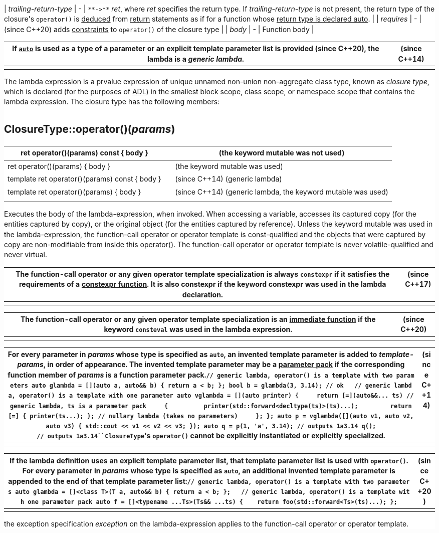 | *trailing-return-type* | -    | `**->**` *ret*, where *ret* specifies the return type. If *trailing-return-type* is not present, the return type of the closure's `operator()` is [deduced](https://en.cppreference.com/w/cpp/language/template_argument_deduction) from [return](https://en.cppreference.com/w/cpp/language/return) statements as if for a function whose [return type is declared auto](https://en.cppreference.com/w/cpp/language/function#Return_type_deduction). |
| *requires*             | -    | (since C++20) adds [constraints](https://en.cppreference.com/w/cpp/language/constraints) to `operator()` of the closure type |
| *body*                 | -    | Function body                                                |

| If [`auto`](https://en.cppreference.com/w/cpp/language/auto) is used as a type of a parameter or an explicit template parameter list is provided (since C++20), the lambda is a *generic lambda*. | (since C++14) |
| ------------------------------------------------------------ | ------------- |
|                                                              |               |

The lambda expression is a prvalue expression of unique unnamed non-union non-aggregate class type, known as *closure type*, which is declared (for the purposes of [ADL](https://en.cppreference.com/w/cpp/language/adl)) in the smallest block scope, class scope, or namespace scope that contains the lambda expression. The closure type has the following members:

## ClosureType::operator()(*params*)

| ret operator()(params) const { body }                        |      | (the keyword mutable was not used)                           |
| ------------------------------------------------------------ | ---- | ------------------------------------------------------------ |
| ret operator()(params) { body }                              |      | (the keyword mutable was used)                               |
| template<template-params> ret operator()(params) const { body } |      | (since C++14) (generic lambda)                               |
| template<template-params> ret operator()(params) { body }    |      | (since C++14) (generic lambda, the keyword mutable was used) |
|                                                              |      |                                                              |

Executes the body of the lambda-expression, when invoked. When accessing a variable, accesses its captured copy (for the entities captured by copy), or the original object (for the entities captured by reference). Unless the keyword mutable was used in the lambda-expression, the function-call operator or operator template is const-qualified and the objects that were captured by copy are non-modifiable from inside this operator(). The function-call operator or operator template is never volatile-qualified and never virtual.

| The function-call operator or any given operator template specialization is always `constexpr` if it satisfies the requirements of a [constexpr function](https://en.cppreference.com/w/cpp/language/constexpr). It is also constexpr if the keyword constexpr was used in the lambda declaration. | (since C++17) |
| ------------------------------------------------------------ | ------------- |
|                                                              |               |

| The function-call operator or any given operator template specialization is an [immediate function](https://en.cppreference.com/w/cpp/language/consteval) if the keyword `consteval` was used in the lambda expression. | (since C++20) |
| ------------------------------------------------------------ | ------------- |
|                                                              |               |

| For every parameter in *params* whose type is specified as `auto`, an invented template parameter is added to *template-params*, in order of appearance. The invented template parameter may be a [parameter pack](https://en.cppreference.com/w/cpp/language/parameter_pack) if the corresponding function member of *params* is a function parameter pack.`// generic lambda, operator() is a template with two parameters auto glambda = [](auto a, auto&& b) { return a < b; }; bool b = glambda(3, 3.14); // ok   // generic lambda, operator() is a template with one parameter auto vglambda = [](auto printer) {     return [=](auto&&... ts) // generic lambda, ts is a parameter pack     {          printer(std::forward<decltype(ts)>(ts)...);         return [=] { printer(ts...); }; // nullary lambda (takes no parameters)     }; }; auto p = vglambda([](auto v1, auto v2, auto v3) { std::cout << v1 << v2 << v3; }); auto q = p(1, 'a', 3.14); // outputs 1a3.14 q();                      // outputs 1a3.14``ClosureType`'s `operator()` cannot be explicitly instantiated or explicitly specialized. | (since C++14) |
| ------------------------------------------------------------ | ------------- |
|                                                              |               |

| If the lambda definition uses an explicit template parameter list, that template parameter list is used with `operator()`. For every parameter in *params* whose type is specified as `auto`, an additional invented template parameter is appended to the end of that template parameter list:`// generic lambda, operator() is a template with two parameters auto glambda = []<class T>(T a, auto&& b) { return a < b; };   // generic lambda, operator() is a template with one parameter pack auto f = []<typename ...Ts>(Ts&& ...ts) {    return foo(std::forward<Ts>(ts)...); };` | (since C++20) |
| ------------------------------------------------------------ | ------------- |
|                                                              |               |

the exception specification *exception* on the lambda-expression applies to the function-call operator or operator template.
